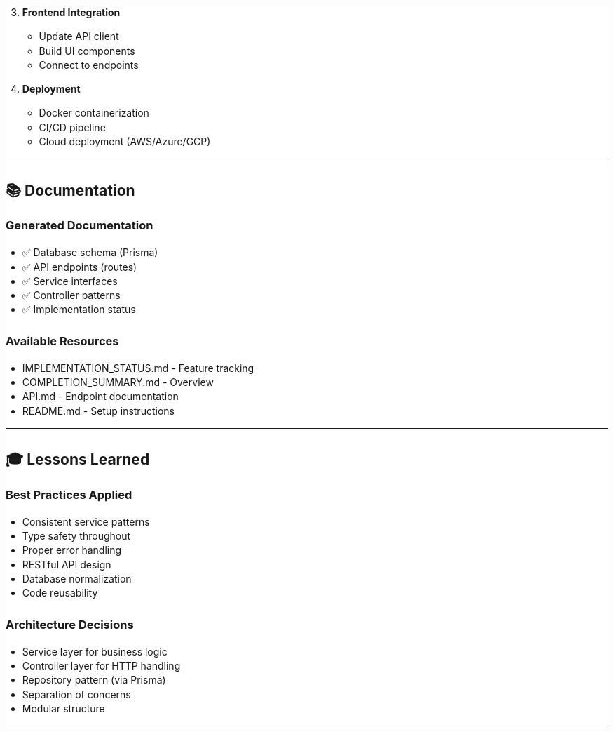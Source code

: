 3. **Frontend Integration**
   - Update API client
   - Build UI components
   - Connect to endpoints

4. **Deployment**
   - Docker containerization
   - CI/CD pipeline
   - Cloud deployment (AWS/Azure/GCP)

---

## 📚 Documentation

### Generated Documentation

- ✅ Database schema (Prisma)
- ✅ API endpoints (routes)
- ✅ Service interfaces
- ✅ Controller patterns
- ✅ Implementation status

### Available Resources

- IMPLEMENTATION_STATUS.md - Feature tracking
- COMPLETION_SUMMARY.md - Overview
- API.md - Endpoint documentation
- README.md - Setup instructions

---

## 🎓 Lessons Learned

### Best Practices Applied

- Consistent service patterns
- Type safety throughout
- Proper error handling
- RESTful API design
- Database normalization
- Code reusability

### Architecture Decisions

- Service layer for business logic
- Controller layer for HTTP handling
- Repository pattern (via Prisma)
- Separation of concerns
- Modular structure

---
